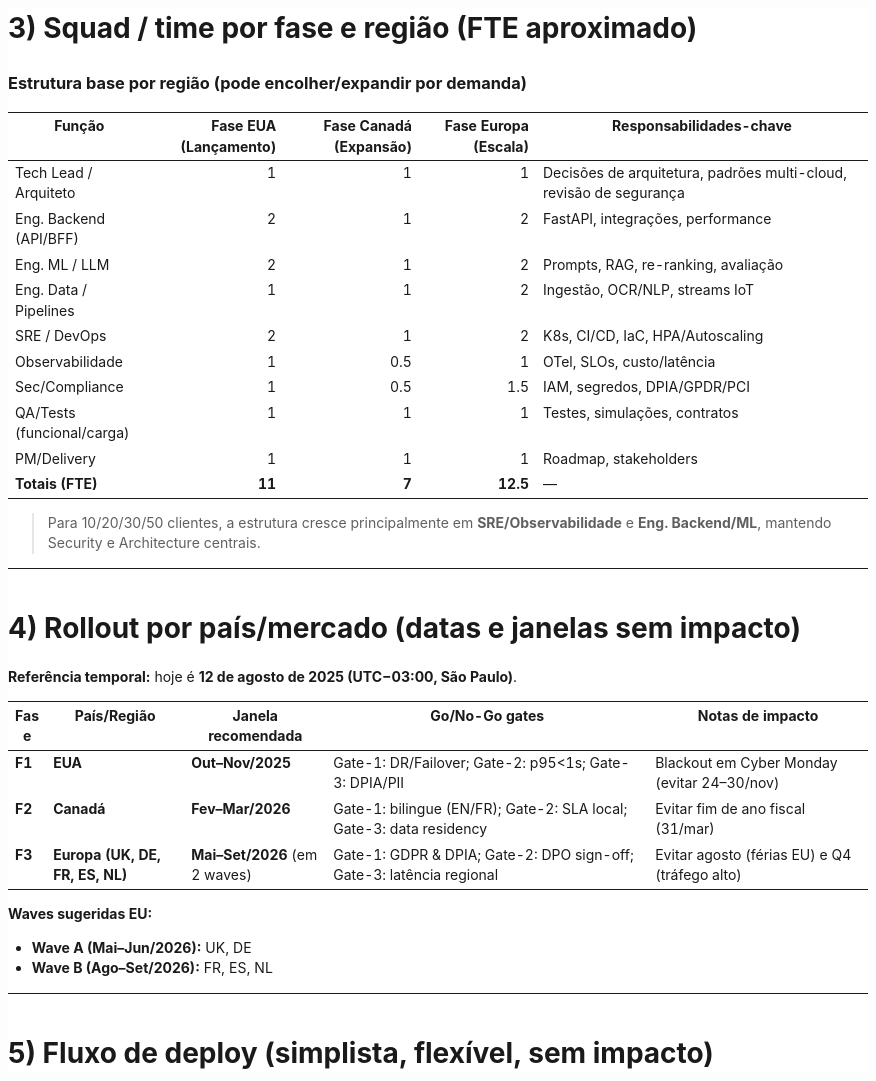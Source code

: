 
# 3) Squad / time por fase e região (FTE aproximado)

### Estrutura base por região (pode encolher/expandir por demanda)

| Função                     | Fase EUA (Lançamento) | Fase Canadá (Expansão) | Fase Europa (Escala) | Responsabilidades-chave                                            |
| -------------------------- | --------------------: | ---------------------: | -------------------: | ------------------------------------------------------------------ |
| Tech Lead / Arquiteto      |                     1 |                      1 |                    1 | Decisões de arquitetura, padrões multi-cloud, revisão de segurança |
| Eng. Backend (API/BFF)     |                     2 |                      1 |                    2 | FastAPI, integrações, performance                                  |
| Eng. ML / LLM              |                     2 |                      1 |                    2 | Prompts, RAG, re-ranking, avaliação                                |
| Eng. Data / Pipelines      |                     1 |                      1 |                    2 | Ingestão, OCR/NLP, streams IoT                                     |
| SRE / DevOps               |                     2 |                      1 |                    2 | K8s, CI/CD, IaC, HPA/Autoscaling                                   |
| Observabilidade            |                     1 |                    0.5 |                    1 | OTel, SLOs, custo/latência                                         |
| Sec/Compliance             |                     1 |                    0.5 |                  1.5 | IAM, segredos, DPIA/GPDR/PCI                                       |
| QA/Tests (funcional/carga) |                     1 |                      1 |                    1 | Testes, simulações, contratos                                      |
| PM/Delivery                |                     1 |                      1 |                    1 | Roadmap, stakeholders                                              |
| **Totais (FTE)**           |                **11** |                  **7** |             **12.5** | —                                                                  |

> Para 10/20/30/50 clientes, a estrutura cresce principalmente em **SRE/Observabilidade** e **Eng. Backend/ML**, mantendo Security e Architecture centrais.

---

# 4) Rollout por país/mercado (datas e janelas sem impacto)

**Referência temporal:** hoje é **12 de agosto de 2025 (UTC−03:00, São Paulo)**.

| Fase   | País/Região                     | Janela recomendada            | Go/No-Go gates                                                       | Notas de impacto                              |
| ------ | ------------------------------- | ----------------------------- | -------------------------------------------------------------------- | --------------------------------------------- |
| **F1** | **EUA**                         | **Out–Nov/2025**              | Gate-1: DR/Failover; Gate-2: p95<1s; Gate-3: DPIA/PII                | Blackout em Cyber Monday (evitar 24–30/nov)   |
| **F2** | **Canadá**                      | **Fev–Mar/2026**              | Gate-1: bilingue (EN/FR); Gate-2: SLA local; Gate-3: data residency  | Evitar fim de ano fiscal (31/mar)             |
| **F3** | **Europa (UK, DE, FR, ES, NL)** | **Mai–Set/2026** (em 2 waves) | Gate-1: GDPR & DPIA; Gate-2: DPO sign-off; Gate-3: latência regional | Evitar agosto (férias EU) e Q4 (tráfego alto) |

**Waves sugeridas EU:**

* **Wave A (Mai–Jun/2026):** UK, DE
* **Wave B (Ago–Set/2026):** FR, ES, NL

---

# 5) Fluxo de deploy (simplista, flexível, sem impacto)
